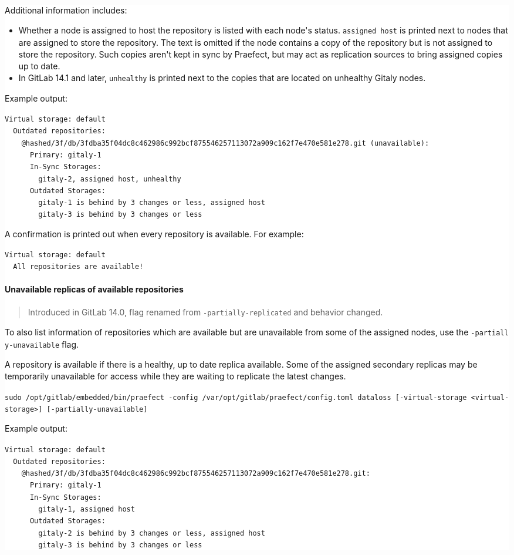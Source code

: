 Additional information includes:

- Whether a node is assigned to host the repository is listed with each node's status.
  `assigned host` is printed next to nodes that are assigned to store the repository. The
  text is omitted if the node contains a copy of the repository but is not assigned to store
  the repository. Such copies aren't kept in sync by Praefect, but may act as replication
  sources to bring assigned copies up to date.
- In GitLab 14.1 and later, `unhealthy` is printed next to the copies that are located
  on unhealthy Gitaly nodes.

Example output:

```shell
Virtual storage: default
  Outdated repositories:
    @hashed/3f/db/3fdba35f04dc8c462986c992bcf875546257113072a909c162f7e470e581e278.git (unavailable):
      Primary: gitaly-1
      In-Sync Storages:
        gitaly-2, assigned host, unhealthy
      Outdated Storages:
        gitaly-1 is behind by 3 changes or less, assigned host
        gitaly-3 is behind by 3 changes or less
```

A confirmation is printed out when every repository is available. For example:

```shell
Virtual storage: default
  All repositories are available!
```

#### Unavailable replicas of available repositories

> Introduced in GitLab 14.0, flag renamed from `-partially-replicated` and behavior changed.

To also list information of repositories which are available but are unavailable from some of the assigned nodes,
use the `-partially-unavailable` flag.

A repository is available if there is a healthy, up to date replica available. Some of the assigned secondary
replicas may be temporarily unavailable for access while they are waiting to replicate the latest changes.

```shell
sudo /opt/gitlab/embedded/bin/praefect -config /var/opt/gitlab/praefect/config.toml dataloss [-virtual-storage <virtual-storage>] [-partially-unavailable]
```

Example output:

```shell
Virtual storage: default
  Outdated repositories:
    @hashed/3f/db/3fdba35f04dc8c462986c992bcf875546257113072a909c162f7e470e581e278.git:
      Primary: gitaly-1
      In-Sync Storages:
        gitaly-1, assigned host
      Outdated Storages:
        gitaly-2 is behind by 3 changes or less, assigned host
        gitaly-3 is behind by 3 changes or less
```
